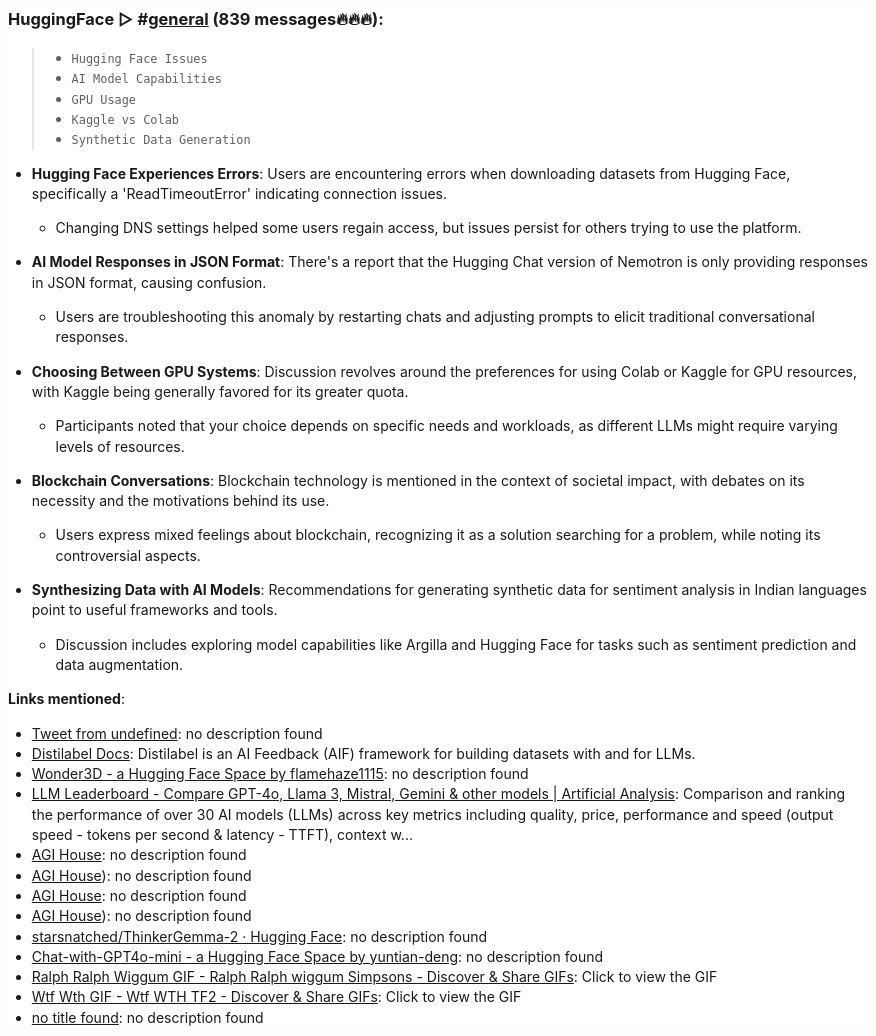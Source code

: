### **HuggingFace ▷ #**[**general**](https://discord.com/channels/879548962464493619/879548962464493622/1296910744725749832) (839 messages🔥🔥🔥):

> - `Hugging Face Issues`
> - `AI Model Capabilities`
> - `GPU Usage`
> - `Kaggle vs Colab`
> - `Synthetic Data Generation`

- **Hugging Face Experiences Errors**: Users are encountering errors when downloading datasets from Hugging Face, specifically a 'ReadTimeoutError' indicating connection issues.
  
  - Changing DNS settings helped some users regain access, but issues persist for others trying to use the platform.
- **AI Model Responses in JSON Format**: There's a report that the Hugging Chat version of Nemotron is only providing responses in JSON format, causing confusion.
  
  - Users are troubleshooting this anomaly by restarting chats and adjusting prompts to elicit traditional conversational responses.
- **Choosing Between GPU Systems**: Discussion revolves around the preferences for using Colab or Kaggle for GPU resources, with Kaggle being generally favored for its greater quota.
  
  - Participants noted that your choice depends on specific needs and workloads, as different LLMs might require varying levels of resources.
- **Blockchain Conversations**: Blockchain technology is mentioned in the context of societal impact, with debates on its necessity and the motivations behind its use.
  
  - Users express mixed feelings about blockchain, recognizing it as a solution searching for a problem, while noting its controversial aspects.
- **Synthesizing Data with AI Models**: Recommendations for generating synthetic data for sentiment analysis in Indian languages point to useful frameworks and tools.
  
  - Discussion includes exploring model capabilities like Argilla and Hugging Face for tasks such as sentiment prediction and data augmentation.

**Links mentioned**:

- [Tweet from undefined](https://x.com/joinwarp): no description found
- [Distilabel Docs](https://distilabel.argilla.io/latest/): Distilabel is an AI Feedback (AIF) framework for building datasets with and for LLMs.
- [Wonder3D - a Hugging Face Space by flamehaze1115](https://huggingface.co/spaces/flamehaze1115/Wonder3D-demo): no description found
- [LLM Leaderboard - Compare GPT-4o, Llama 3, Mistral, Gemini & other models | Artificial Analysis](https://artificialanalysis.ai/leaderboards/models): Comparison and ranking the performance of over 30 AI models (LLMs) across key metrics including quality, price, performance and speed (output speed - tokens per second & latency - TTFT), context w...
- [AGI House](https://app.agihouse.org/events/think-slow-and-think-deep-hackathon-20241102): no description found
- [AGI House](https://app.agihouse.org/events/think-slow-and-think-deep-hackathon-20241102)): no description found
- [AGI House](https://app.agihouse.org/events/agi-thon-werewolf-agents-tournament-20241109): no description found
- [AGI House](https://app.agihouse.org/events/agi-thon-werewolf-agents-tournament-20241109)): no description found
- [starsnatched/ThinkerGemma-2 · Hugging Face](https://huggingface.co/starsnatched/ThinkerGemma-2): no description found
- [Chat-with-GPT4o-mini - a Hugging Face Space by yuntian-deng](https://huggingface.co/spaces/yuntian-deng/ChatGPT): no description found
- [Ralph Ralph Wiggum GIF - Ralph Ralph wiggum Simpsons - Discover & Share GIFs](https://tenor.com/view/ralph-ralph-wiggum-simpsons-ralph-i%27m-learnding-i%27m-learning-gif-17493450018197884567): Click to view the GIF
- [Wtf Wth GIF - Wtf WTH TF2 - Discover & Share GIFs](https://tenor.com/view/wtf-wth-tf2-team-fortress-2-shock-gif-5852517115769452555): Click to view the GIF
- [no title found](https://huggingface.co/datasets/HuggingFaceTB/smollm-corpus/resolve/3ba9d605774198c5868892d7a8deda78031a781f/cosmopedia-v2/train-00004-of-00104.parquet): no description found